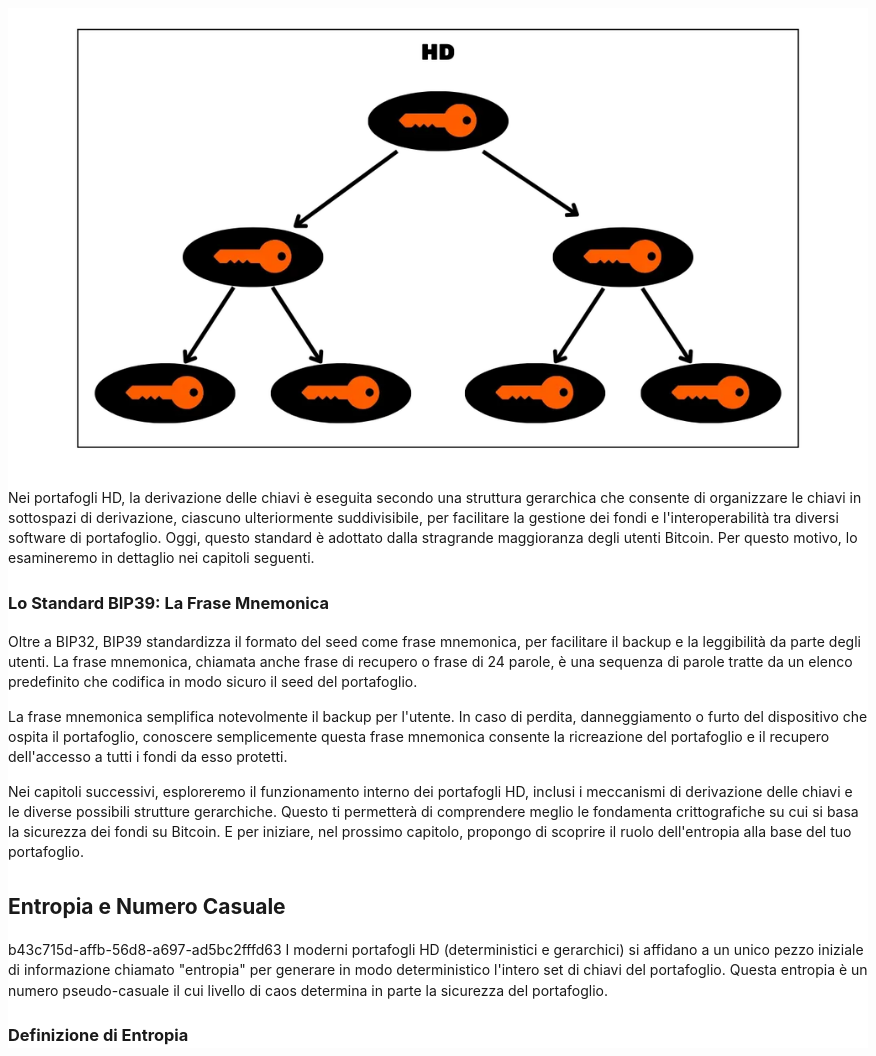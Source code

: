 ![CYP201](assets/fr/034.webp)

Nei portafogli HD, la derivazione delle chiavi è eseguita secondo una struttura gerarchica che consente di organizzare le chiavi in sottospazi di derivazione, ciascuno ulteriormente suddivisibile, per facilitare la gestione dei fondi e l'interoperabilità tra diversi software di portafoglio. Oggi, questo standard è adottato dalla stragrande maggioranza degli utenti Bitcoin. Per questo motivo, lo esamineremo in dettaglio nei capitoli seguenti.

### Lo Standard BIP39: La Frase Mnemonica
Oltre a BIP32, BIP39 standardizza il formato del seed come frase mnemonica, per facilitare il backup e la leggibilità da parte degli utenti. La frase mnemonica, chiamata anche frase di recupero o frase di 24 parole, è una sequenza di parole tratte da un elenco predefinito che codifica in modo sicuro il seed del portafoglio.

La frase mnemonica semplifica notevolmente il backup per l'utente. In caso di perdita, danneggiamento o furto del dispositivo che ospita il portafoglio, conoscere semplicemente questa frase mnemonica consente la ricreazione del portafoglio e il recupero dell'accesso a tutti i fondi da esso protetti.

Nei capitoli successivi, esploreremo il funzionamento interno dei portafogli HD, inclusi i meccanismi di derivazione delle chiavi e le diverse possibili strutture gerarchiche. Questo ti permetterà di comprendere meglio le fondamenta crittografiche su cui si basa la sicurezza dei fondi su Bitcoin. E per iniziare, nel prossimo capitolo, propongo di scoprire il ruolo dell'entropia alla base del tuo portafoglio.

## Entropia e Numero Casuale
<chapterId>b43c715d-affb-56d8-a697-ad5bc2fffd63</chapterId>
I moderni portafogli HD (deterministici e gerarchici) si affidano a un unico pezzo iniziale di informazione chiamato "entropia" per generare in modo deterministico l'intero set di chiavi del portafoglio. Questa entropia è un numero pseudo-casuale il cui livello di caos determina in parte la sicurezza del portafoglio.
### Definizione di Entropia
